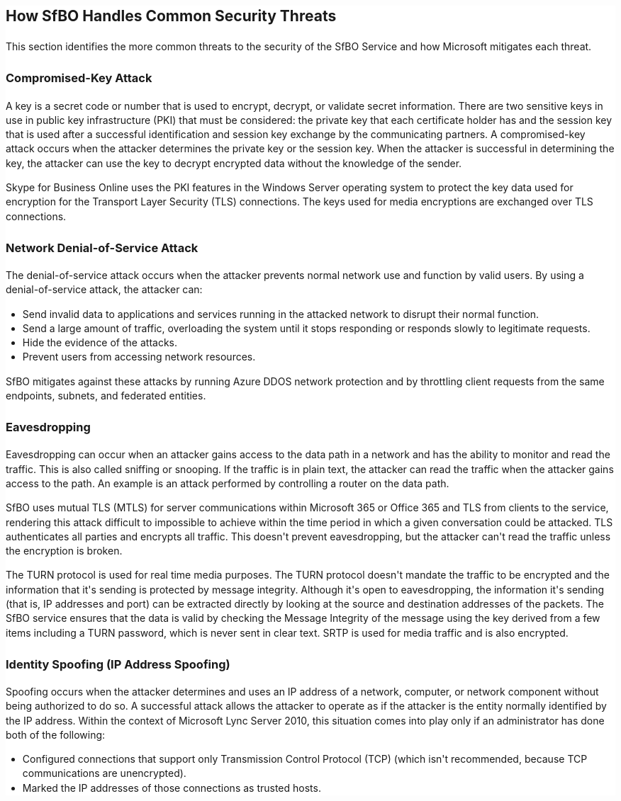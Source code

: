 ## How SfBO Handles Common Security Threats
This section identifies the more common threats to the security of the SfBO Service and how Microsoft mitigates each threat.

### Compromised-Key Attack
A key is a secret code or number that is used to encrypt, decrypt, or validate secret information. There are two sensitive keys in use in public key infrastructure (PKI) that must be considered: the private key that each certificate holder has and the session key that is used after a successful identification and session key exchange by the communicating partners. A compromised-key attack occurs when the attacker determines the private key or the session key. When the attacker is successful in determining the key, the attacker can use the key to decrypt encrypted data without the knowledge of the sender.

Skype for Business Online uses the PKI features in the Windows Server operating system to protect the key data used for encryption for the Transport Layer Security (TLS) connections. The keys used for media encryptions are exchanged over TLS connections. 

### Network Denial-of-Service Attack
The denial-of-service attack occurs when the attacker prevents normal network use and function by valid users. By using a denial-of-service attack, the attacker can:
- Send invalid data to applications and services running in the attacked network to disrupt their normal function.
- Send a large amount of traffic, overloading the system until it stops responding or responds slowly to legitimate requests.
- Hide the evidence of the attacks.
- Prevent users from accessing network resources.

SfBO mitigates against these attacks by running Azure DDOS network protection and by throttling client requests from the same endpoints, subnets, and federated entities.

### Eavesdropping
Eavesdropping can occur when an attacker gains access to the data path in a network and has the ability to monitor and read the traffic. This is also called sniffing or snooping. If the traffic is in plain text, the attacker can read the traffic when the attacker gains access to the path. An example is an attack performed by controlling a router on the data path. 

SfBO uses mutual TLS (MTLS) for server communications within Microsoft 365 or Office 365 and TLS from clients to the service, rendering this attack difficult to impossible to achieve within the time period in which a given conversation could be attacked. TLS authenticates all parties and encrypts all traffic. This doesn't prevent eavesdropping, but the attacker can't read the traffic unless the encryption is broken.

The TURN protocol is used for real time media purposes. The TURN protocol doesn't mandate the traffic to be encrypted and the information that it's sending is protected by message integrity. Although it's open to eavesdropping, the information it's sending (that is, IP addresses and port) can be extracted directly by looking at the source and destination addresses of the packets. The SfBO service ensures that the data is valid by checking the Message Integrity of the message using the key derived from a few items including a TURN password, which is never sent in clear text. SRTP is used for media traffic and is also encrypted.

### Identity Spoofing (IP Address Spoofing)
Spoofing occurs when the attacker determines and uses an IP address of a network, computer, or network component without being authorized to do so. A successful attack allows the attacker to operate as if the attacker is the entity normally identified by the IP address. Within the context of Microsoft Lync Server 2010, this situation comes into play only if an administrator has done both of the following:
- Configured connections that support only Transmission Control Protocol (TCP) (which isn't recommended, because TCP communications are unencrypted).
- Marked the IP addresses of those connections as trusted hosts.
